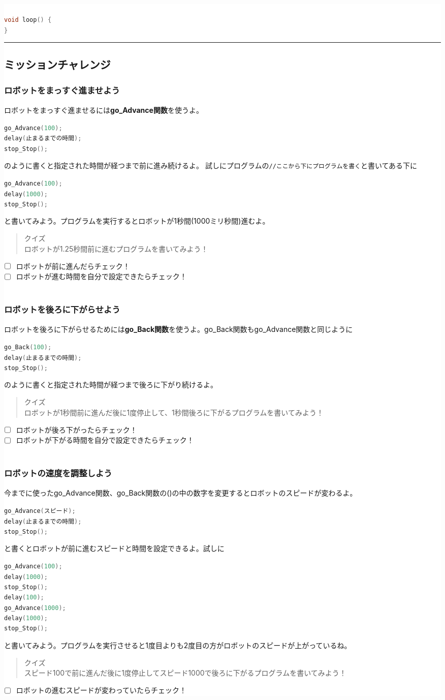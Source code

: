 ```C++

void loop() {
} 
```
---

## ミッションチャレンジ
### ロボットをまっすぐ進ませよう
ロボットをまっすぐ進ませるには**go_Advance関数**を使うよ。
```C++
go_Advance(100);
delay(止まるまでの時間);
stop_Stop();
```
のように書くと指定された時間が経つまで前に進み続けるよ。
試しにプログラムの`//ここから下にプログラムを書く`と書いてある下に
```C++
go_Advance(100);
delay(1000);
stop_Stop();
```
と書いてみよう。プログラムを実行するとロボットが1秒間(1000ミリ秒間)進むよ。<br>
>クイズ<br>
>ロボットが1.25秒間前に進むプログラムを書いてみよう！
 - [ ] ロボットが前に進んだらチェック！
 - [ ] ロボットが進む時間を自分で設定できたらチェック！
<br><br>

### ロボットを後ろに下がらせよう
ロボットを後ろに下がらせるためには**go_Back関数**を使うよ。go_Back関数もgo_Advance関数と同じように
```C++
go_Back(100);
delay(止まるまでの時間);
stop_Stop();
```
のように書くと指定された時間が経つまで後ろに下がり続けるよ。
>クイズ<br>
>ロボットが1秒間前に進んだ後に1度停止して、1秒間後ろに下がるプログラムを書いてみよう！
 - [ ] ロボットが後ろ下がったらチェック！
 - [ ] ロボットが下がる時間を自分で設定できたらチェック！
<br><br>

### ロボットの速度を調整しよう
今までに使ったgo_Advance関数、go_Back関数の()の中の数字を変更するとロボットのスピードが変わるよ。
```C++
go_Advance(スピード);
delay(止まるまでの時間);
stop_Stop();
```
と書くとロボットが前に進むスピードと時間を設定できるよ。試しに
```C++
go_Advance(100);
delay(1000);
stop_Stop();
delay(100);
go_Advance(1000);
delay(1000);
stop_Stop();
```
と書いてみよう。プログラムを実行させると1度目よりも2度目の方がロボットのスピードが上がっているね。
>クイズ<br>
>スピード100で前に進んだ後に1度停止してスピード1000で後ろに下がるプログラムを書いてみよう！
 - [ ] ロボットの進むスピードが変わっていたらチェック！